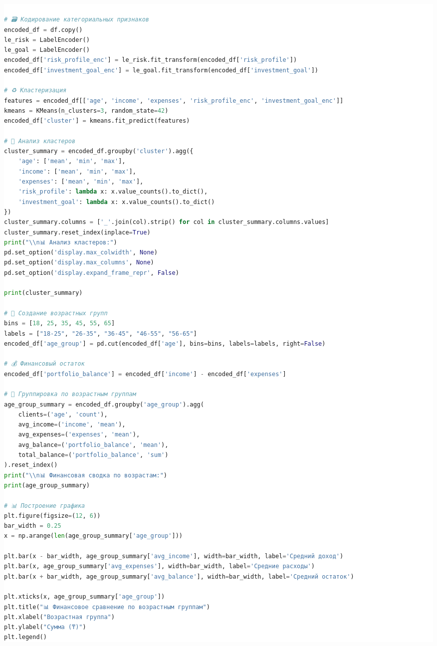 ```python

# 🗃️ Кодирование категориальных признаков
encoded_df = df.copy()
le_risk = LabelEncoder()
le_goal = LabelEncoder()
encoded_df['risk_profile_enc'] = le_risk.fit_transform(encoded_df['risk_profile'])
encoded_df['investment_goal_enc'] = le_goal.fit_transform(encoded_df['investment_goal'])

# ♻️ Кластеризация
features = encoded_df[['age', 'income', 'expenses', 'risk_profile_enc', 'investment_goal_enc']]
kmeans = KMeans(n_clusters=3, random_state=42)
encoded_df['cluster'] = kmeans.fit_predict(features)

# 🧬 Анализ кластеров
cluster_summary = encoded_df.groupby('cluster').agg({
    'age': ['mean', 'min', 'max'],
    'income': ['mean', 'min', 'max'],
    'expenses': ['mean', 'min', 'max'],
    'risk_profile': lambda x: x.value_counts().to_dict(),
    'investment_goal': lambda x: x.value_counts().to_dict()
})
cluster_summary.columns = ['_'.join(col).strip() for col in cluster_summary.columns.values]
cluster_summary.reset_index(inplace=True)
print("\\n📊 Анализ кластеров:")
pd.set_option('display.max_colwidth', None)
pd.set_option('display.max_columns', None)
pd.set_option('display.expand_frame_repr', False)

print(cluster_summary)

# 🪪 Создание возрастных групп
bins = [18, 25, 35, 45, 55, 65]
labels = ["18-25", "26-35", "36-45", "46-55", "56-65"]
encoded_df['age_group'] = pd.cut(encoded_df['age'], bins=bins, labels=labels, right=False)

# 💰 Финансовый остаток
encoded_df['portfolio_balance'] = encoded_df['income'] - encoded_df['expenses']

# 🧩 Группировка по возрастным группам
age_group_summary = encoded_df.groupby('age_group').agg(
    clients=('age', 'count'),
    avg_income=('income', 'mean'),
    avg_expenses=('expenses', 'mean'),
    avg_balance=('portfolio_balance', 'mean'),
    total_balance=('portfolio_balance', 'sum')
).reset_index()
print("\\n📊 Финансовая сводка по возрастам:")
print(age_group_summary)

# 📊 Построение графика
plt.figure(figsize=(12, 6))
bar_width = 0.25
x = np.arange(len(age_group_summary['age_group']))

plt.bar(x - bar_width, age_group_summary['avg_income'], width=bar_width, label='Средний доход')
plt.bar(x, age_group_summary['avg_expenses'], width=bar_width, label='Средние расходы')
plt.bar(x + bar_width, age_group_summary['avg_balance'], width=bar_width, label='Средний остаток')

plt.xticks(x, age_group_summary['age_group'])
plt.title("📊 Финансовое сравнение по возрастным группам")
plt.xlabel("Возрастная группа")
plt.ylabel("Сумма (₸)")
plt.legend()
```